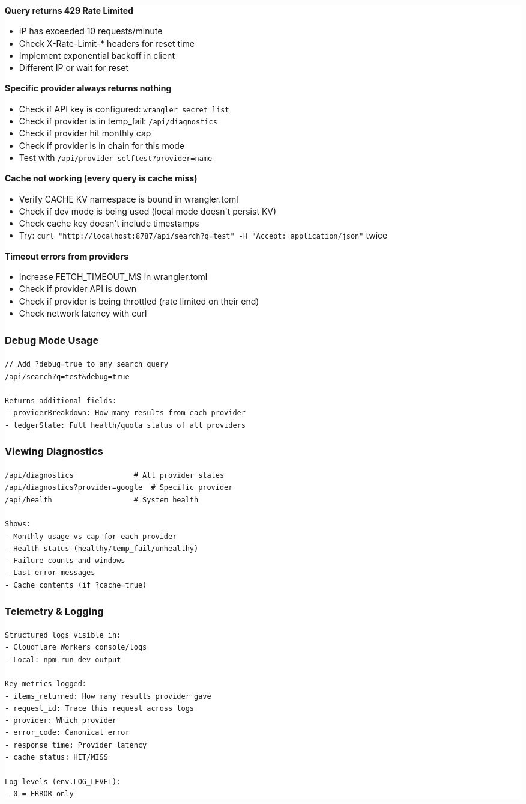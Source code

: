 **Query returns 429 Rate Limited**
- IP has exceeded 10 requests/minute
- Check X-Rate-Limit-* headers for reset time
- Implement exponential backoff in client
- Different IP or wait for reset

**Specific provider always returns nothing**
- Check if API key is configured: `wrangler secret list`
- Check if provider is in temp_fail: `/api/diagnostics`
- Check if provider hit monthly cap
- Check if provider is in chain for this mode
- Test with `/api/provider-selftest?provider=name`

**Cache not working (every query is cache miss)**
- Verify CACHE KV namespace is bound in wrangler.toml
- Check if dev mode is being used (local mode doesn't persist KV)
- Check cache key doesn't include timestamps
- Try: `curl "http://localhost:8787/api/search?q=test" -H "Accept: application/json"` twice

**Timeout errors from providers**
- Increase FETCH_TIMEOUT_MS in wrangler.toml
- Check if provider API is down
- Check if provider is being throttled (rate limited on their end)
- Check network latency with curl

### Debug Mode Usage
```
// Add ?debug=true to any search query
/api/search?q=test&debug=true

Returns additional fields:
- providerBreakdown: How many results from each provider
- ledgerState: Full health/quota status of all providers
```

### Viewing Diagnostics
```
/api/diagnostics              # All provider states
/api/diagnostics?provider=google  # Specific provider
/api/health                   # System health

Shows:
- Monthly usage vs cap for each provider
- Health status (healthy/temp_fail/unhealthy)
- Failure counts and windows
- Last error messages
- Cache contents (if ?cache=true)
```

### Telemetry & Logging
```
Structured logs visible in:
- Cloudflare Workers console/logs
- Local: npm run dev output

Key metrics logged:
- items_returned: How many results provider gave
- request_id: Trace this request across logs
- provider: Which provider
- error_code: Canonical error
- response_time: Provider latency
- cache_status: HIT/MISS

Log levels (env.LOG_LEVEL):
- 0 = ERROR only
```